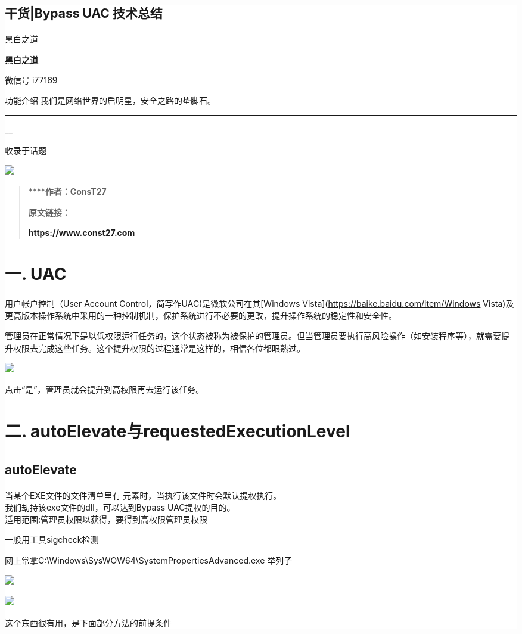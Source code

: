 ##  干货|Bypass UAC 技术总结

[ 黑白之道 ](javascript:void\(0\);)

**黑白之道** ![]()

微信号 i77169

功能介绍 我们是网络世界的启明星，安全之路的垫脚石。

____

__

收录于话题

![](https://gitee.com/fuli009/images/raw/master/public/20210815101543.png)

> ******作者：ConsT27**
>
>  **原文链接：**
>
>  **https://www.const27.com**

#  **一. UAC**

用户帐户控制（User Account Control，简写作UAC)是微软公司在其[Windows
Vista](https://baike.baidu.com/item/Windows
Vista)及更高版本操作系统中采用的一种控制机制，保护系统进行不必要的更改，提升操作系统的稳定性和安全性。

管理员在正常情况下是以低权限运行任务的，这个状态被称为被保护的管理员。但当管理员要执行高风险操作（如安装程序等），就需要提升权限去完成这些任务。这个提升权限的过程通常是这样的，相信各位都眼熟过。

![](https://gitee.com/fuli009/images/raw/master/public/20210815101544.png)

点击“是”，管理员就会提升到高权限再去运行该任务。

# 二. autoElevate与requestedExecutionLevel

## autoElevate

当某个EXE文件的文件清单里有<autoElevate> 元素时，当执行该文件时会默认提权执行。  
我们劫持该exe文件的dll，可以达到Bypass UAC提权的目的。  
适用范围:管理员权限以获得，要得到高权限管理员权限

一般用工具sigcheck检测

网上常拿C:\Windows\SysWOW64\SystemPropertiesAdvanced.exe 举列子

![](https://gitee.com/fuli009/images/raw/master/public/20210815101545.png)

![](https://gitee.com/fuli009/images/raw/master/public/20210815101546.png)

这个东西很有用，是下面部分方法的前提条件
